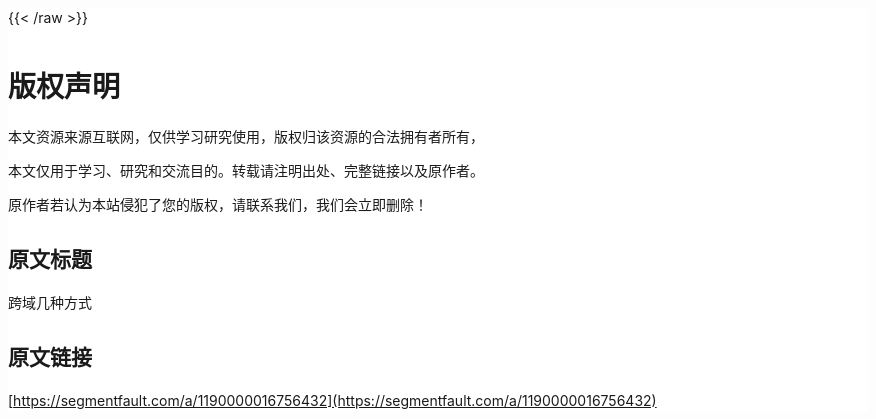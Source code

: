                 
{{< /raw >}}

# 版权声明
本文资源来源互联网，仅供学习研究使用，版权归该资源的合法拥有者所有，

本文仅用于学习、研究和交流目的。转载请注明出处、完整链接以及原作者。

原作者若认为本站侵犯了您的版权，请联系我们，我们会立即删除！

## 原文标题
跨域几种方式

## 原文链接
[https://segmentfault.com/a/1190000016756432](https://segmentfault.com/a/1190000016756432)

